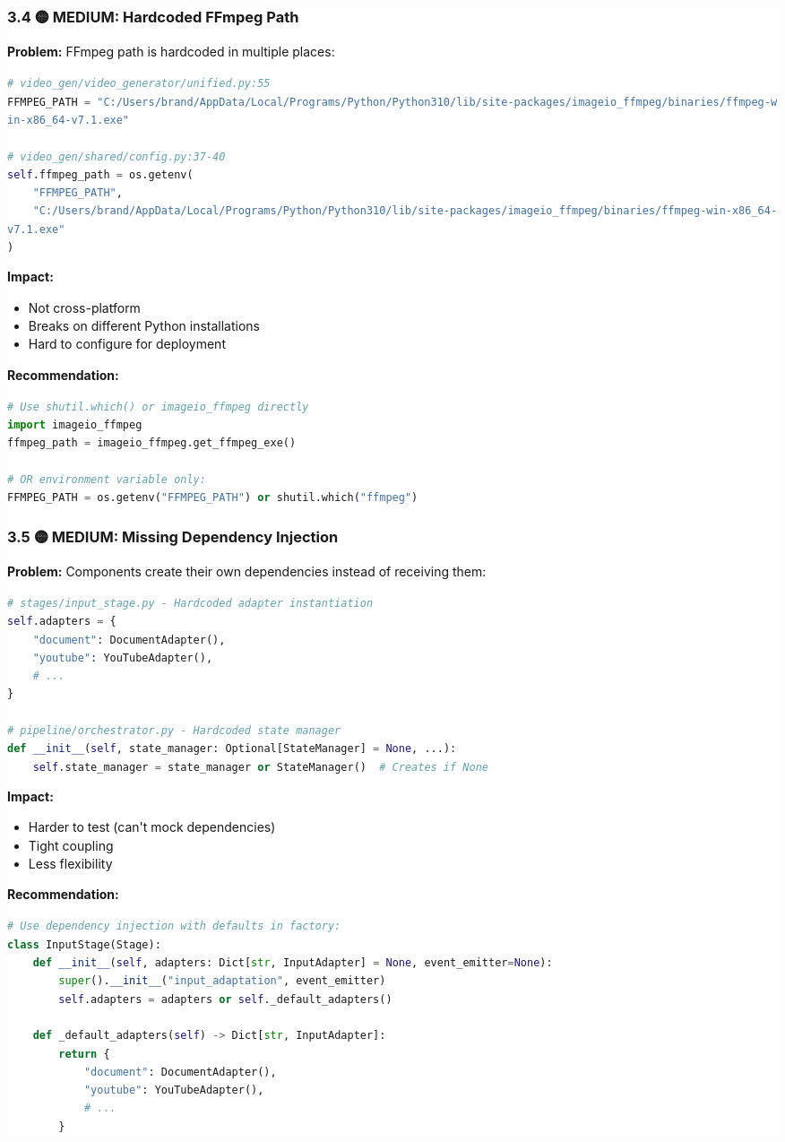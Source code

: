 ### 3.4 🟡 MEDIUM: Hardcoded FFmpeg Path

**Problem:** FFmpeg path is hardcoded in multiple places:

```python
# video_gen/video_generator/unified.py:55
FFMPEG_PATH = "C:/Users/brand/AppData/Local/Programs/Python/Python310/lib/site-packages/imageio_ffmpeg/binaries/ffmpeg-win-x86_64-v7.1.exe"

# video_gen/shared/config.py:37-40
self.ffmpeg_path = os.getenv(
    "FFMPEG_PATH",
    "C:/Users/brand/AppData/Local/Programs/Python/Python310/lib/site-packages/imageio_ffmpeg/binaries/ffmpeg-win-x86_64-v7.1.exe"
)
```

**Impact:**
- Not cross-platform
- Breaks on different Python installations
- Hard to configure for deployment

**Recommendation:**
```python
# Use shutil.which() or imageio_ffmpeg directly
import imageio_ffmpeg
ffmpeg_path = imageio_ffmpeg.get_ffmpeg_exe()

# OR environment variable only:
FFMPEG_PATH = os.getenv("FFMPEG_PATH") or shutil.which("ffmpeg")
```

### 3.5 🟡 MEDIUM: Missing Dependency Injection

**Problem:** Components create their own dependencies instead of receiving them:

```python
# stages/input_stage.py - Hardcoded adapter instantiation
self.adapters = {
    "document": DocumentAdapter(),
    "youtube": YouTubeAdapter(),
    # ...
}

# pipeline/orchestrator.py - Hardcoded state manager
def __init__(self, state_manager: Optional[StateManager] = None, ...):
    self.state_manager = state_manager or StateManager()  # Creates if None
```

**Impact:**
- Harder to test (can't mock dependencies)
- Tight coupling
- Less flexibility

**Recommendation:**
```python
# Use dependency injection with defaults in factory:
class InputStage(Stage):
    def __init__(self, adapters: Dict[str, InputAdapter] = None, event_emitter=None):
        super().__init__("input_adaptation", event_emitter)
        self.adapters = adapters or self._default_adapters()

    def _default_adapters(self) -> Dict[str, InputAdapter]:
        return {
            "document": DocumentAdapter(),
            "youtube": YouTubeAdapter(),
            # ...
        }
```
